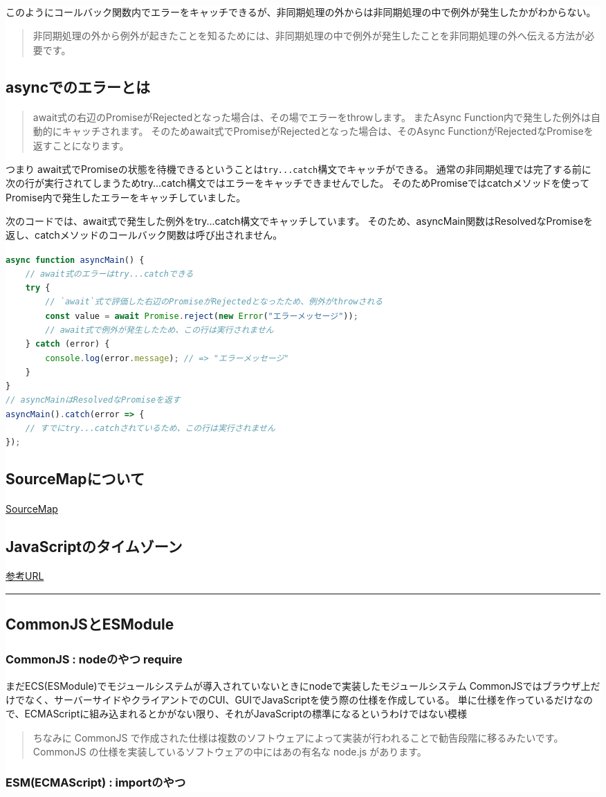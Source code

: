 このようにコールバック関数内でエラーをキャッチできるが、非同期処理の外からは非同期処理の中で例外が発生したかがわからない。
>非同期処理の外から例外が起きたことを知るためには、非同期処理の中で例外が発生したことを非同期処理の外へ伝える方法が必要です。

## asyncでのエラーとは

>await式の右辺のPromiseがRejectedとなった場合は、その場でエラーをthrowします。 またAsync Function内で発生した例外は自動的にキャッチされます。 そのためawait式でPromiseがRejectedとなった場合は、そのAsync FunctionがRejectedなPromiseを返すことになります。

つまり
await式でPromiseの状態を待機できるということは`try...catch`構文でキャッチができる。
通常の非同期処理では完了する前に次の行が実行されてしまうためtry...catch構文ではエラーをキャッチできませんでした。
そのためPromiseではcatchメソッドを使ってPromise内で発生したエラーをキャッチしていました。

次のコードでは、await式で発生した例外をtry...catch構文でキャッチしています。 そのため、asyncMain関数はResolvedなPromiseを返し、catchメソッドのコールバック関数は呼び出されません。
```js
async function asyncMain() {
    // await式のエラーはtry...catchできる
    try {
        // `await`式で評価した右辺のPromiseがRejectedとなったため、例外がthrowされる
        const value = await Promise.reject(new Error("エラーメッセージ"));
        // await式で例外が発生したため、この行は実行されません
    } catch (error) {
        console.log(error.message); // => "エラーメッセージ"
    }
}
// asyncMainはResolvedなPromiseを返す
asyncMain().catch(error => {
    // すでにtry...catchされているため、この行は実行されません
});
```

## SourceMapについて
[SourceMap](https://fintan.jp/page/1596/)

## JavaScriptのタイムゾーン
[参考URL](https://qiita.com/konkonko/questions/62c71142f51e63a759c3)

---
## CommonJSとESModule

### CommonJS : nodeのやつ require

まだECS(ESModule)でモジュールシステムが導入されていないときにnodeで実装したモジュールシステム
CommonJSではブラウザ上だけでなく、サーバーサイドやクライアントでのCUI、GUIでJavaScriptを使う際の仕様を作成している。
単に仕様を作っているだけなので、ECMAScriptに組み込まれるとかがない限り、それがJavaScriptの標準になるというわけではない模様
>ちなみに CommonJS で作成された仕様は複数のソフトウェアによって実装が行われることで勧告段階に移るみたいです。
>CommonJS の仕様を実装しているソフトウェアの中にはあの有名な node.js があります。

### ESM(ECMAScript) : importのやつ
